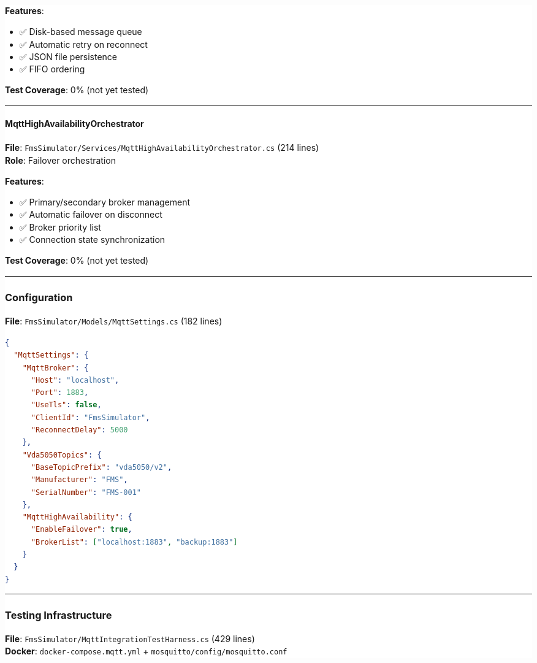 **Features**:
- ✅ Disk-based message queue
- ✅ Automatic retry on reconnect
- ✅ JSON file persistence
- ✅ FIFO ordering

**Test Coverage**: 0% (not yet tested)

---

#### MqttHighAvailabilityOrchestrator
**File**: `FmsSimulator/Services/MqttHighAvailabilityOrchestrator.cs` (214 lines)  
**Role**: Failover orchestration

**Features**:
- ✅ Primary/secondary broker management
- ✅ Automatic failover on disconnect
- ✅ Broker priority list
- ✅ Connection state synchronization

**Test Coverage**: 0% (not yet tested)

---

### Configuration
**File**: `FmsSimulator/Models/MqttSettings.cs` (182 lines)

```json
{
  "MqttSettings": {
    "MqttBroker": {
      "Host": "localhost",
      "Port": 1883,
      "UseTls": false,
      "ClientId": "FmsSimulator",
      "ReconnectDelay": 5000
    },
    "Vda5050Topics": {
      "BaseTopicPrefix": "vda5050/v2",
      "Manufacturer": "FMS",
      "SerialNumber": "FMS-001"
    },
    "MqttHighAvailability": {
      "EnableFailover": true,
      "BrokerList": ["localhost:1883", "backup:1883"]
    }
  }
}
```

---

### Testing Infrastructure
**File**: `FmsSimulator/MqttIntegrationTestHarness.cs` (429 lines)  
**Docker**: `docker-compose.mqtt.yml` + `mosquitto/config/mosquitto.conf`
